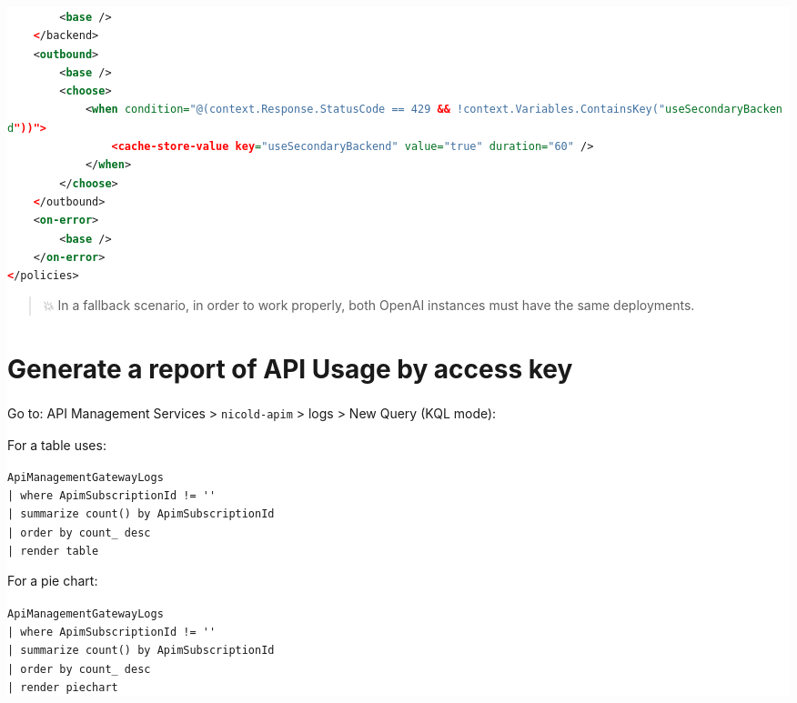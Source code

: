 ```xml
        <base />
    </backend>
    <outbound>
        <base />
        <choose>
            <when condition="@(context.Response.StatusCode == 429 && !context.Variables.ContainsKey("useSecondaryBackend"))">
                <cache-store-value key="useSecondaryBackend" value="true" duration="60" />
            </when>
        </choose>
    </outbound>
    <on-error>
        <base />
    </on-error>
</policies>
```

> 💥 In a fallback scenario, in order to work properly, both OpenAI instances must have the same deployments.

# Generate a report of API Usage by access key

Go to: API Management Services > `nicold-apim` > logs > New Query (KQL mode):

For a table uses:

```kql
ApiManagementGatewayLogs
| where ApimSubscriptionId != ''
| summarize count() by ApimSubscriptionId
| order by count_ desc
| render table
```

For a pie chart:

```kql
ApiManagementGatewayLogs
| where ApimSubscriptionId != ''
| summarize count() by ApimSubscriptionId
| order by count_ desc
| render piechart
```
